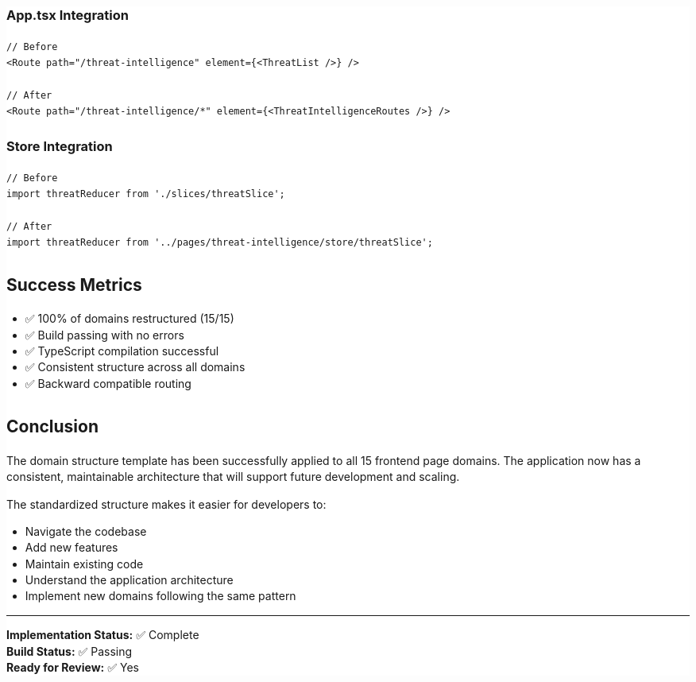 ### App.tsx Integration

```tsx
// Before
<Route path="/threat-intelligence" element={<ThreatList />} />

// After
<Route path="/threat-intelligence/*" element={<ThreatIntelligenceRoutes />} />
```

### Store Integration

```tsx
// Before
import threatReducer from './slices/threatSlice';

// After
import threatReducer from '../pages/threat-intelligence/store/threatSlice';
```

## Success Metrics

- ✅ 100% of domains restructured (15/15)
- ✅ Build passing with no errors
- ✅ TypeScript compilation successful
- ✅ Consistent structure across all domains
- ✅ Backward compatible routing

## Conclusion

The domain structure template has been successfully applied to all 15 frontend page domains. The application now has a consistent, maintainable architecture that will support future development and scaling.

The standardized structure makes it easier for developers to:
- Navigate the codebase
- Add new features
- Maintain existing code
- Understand the application architecture
- Implement new domains following the same pattern

---

**Implementation Status:** ✅ Complete  
**Build Status:** ✅ Passing  
**Ready for Review:** ✅ Yes
